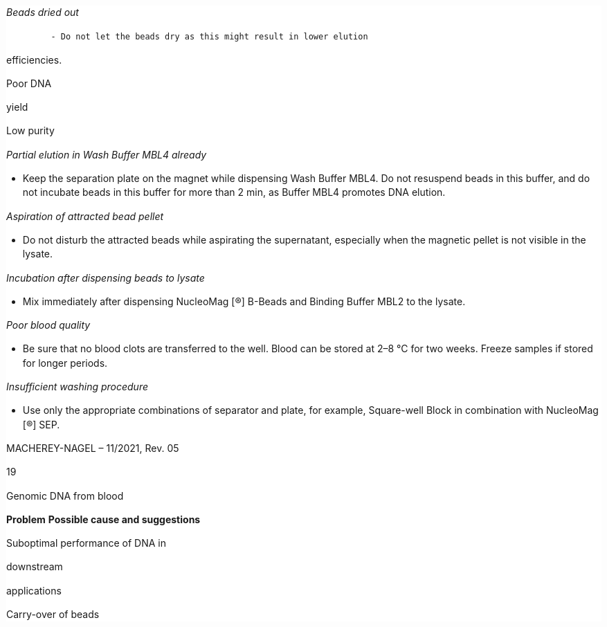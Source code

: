 _Beads dried out_

             - Do not let the beads dry as this might result in lower elution
efficiencies.


Poor DNA

yield

Low purity


_Partial elution in Wash Buffer MBL4 already_

- Keep the separation plate on the magnet while dispensing
Wash Buffer MBL4. Do not resuspend beads in this buffer, and
do not incubate beads in this buffer for more than 2 min, as
Buffer MBL4 promotes DNA elution.

_Aspiration of attracted bead pellet_

- Do not disturb the attracted beads while aspirating the
supernatant, especially when the magnetic pellet is not visible
in the lysate.

_Incubation after dispensing beads to lysate_

- Mix immediately after dispensing NucleoMag [®] B-Beads and
Binding Buffer MBL2 to the lysate.

_Poor blood quality_

- Be sure that no blood clots are transferred to the well. Blood can
be stored at 2–8 °C for two weeks. Freeze samples if stored for
longer periods.

_Insufficient washing procedure_

- Use only the appropriate combinations of separator and plate,
for example, Square-well Block in combination with NucleoMag [®]
SEP.


MACHEREY-NAGEL – 11/2021, Rev. 05


19

Genomic DNA from blood

**Problem** **Possible cause and suggestions**


Suboptimal
performance
of DNA in

downstream

applications

Carry-over
of beads
